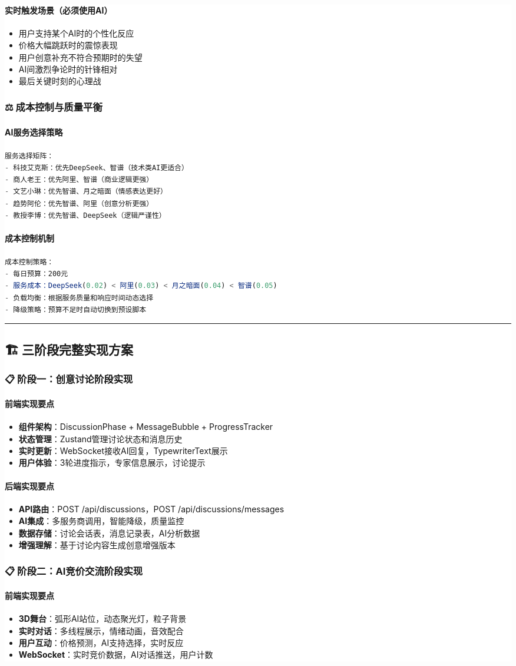 #### 实时触发场景（必须使用AI）
- 用户支持某个AI时的个性化反应
- 价格大幅跳跃时的震惊表现
- 用户创意补充不符合预期时的失望
- AI间激烈争论时的针锋相对
- 最后关键时刻的心理战

### ⚖️ 成本控制与质量平衡

#### AI服务选择策略
```typescript
服务选择矩阵：
- 科技艾克斯：优先DeepSeek、智谱（技术类AI更适合）
- 商人老王：优先阿里、智谱（商业逻辑更强）
- 文艺小琳：优先智谱、月之暗面（情感表达更好）
- 趋势阿伦：优先智谱、阿里（创意分析更强）
- 教授李博：优先智谱、DeepSeek（逻辑严谨性）
```

#### 成本控制机制
```typescript
成本控制策略：
- 每日预算：200元
- 服务成本：DeepSeek(0.02) < 阿里(0.03) < 月之暗面(0.04) < 智谱(0.05)
- 负载均衡：根据服务质量和响应时间动态选择
- 降级策略：预算不足时自动切换到预设脚本
```

---

## 🏗️ 三阶段完整实现方案

### 📋 阶段一：创意讨论阶段实现

#### 前端实现要点
- **组件架构**：DiscussionPhase + MessageBubble + ProgressTracker
- **状态管理**：Zustand管理讨论状态和消息历史
- **实时更新**：WebSocket接收AI回复，TypewriterText展示
- **用户体验**：3轮进度指示，专家信息展示，讨论提示

#### 后端实现要点
- **API路由**：POST /api/discussions，POST /api/discussions/messages
- **AI集成**：多服务商调用，智能降级，质量监控
- **数据存储**：讨论会话表，消息记录表，AI分析数据
- **增强理解**：基于讨论内容生成创意增强版本

### 📋 阶段二：AI竞价交流阶段实现

#### 前端实现要点
- **3D舞台**：弧形AI站位，动态聚光灯，粒子背景
- **实时对话**：多线程展示，情绪动画，音效配合
- **用户互动**：价格预测，AI支持选择，实时反应
- **WebSocket**：实时竞价数据，AI对话推送，用户计数
